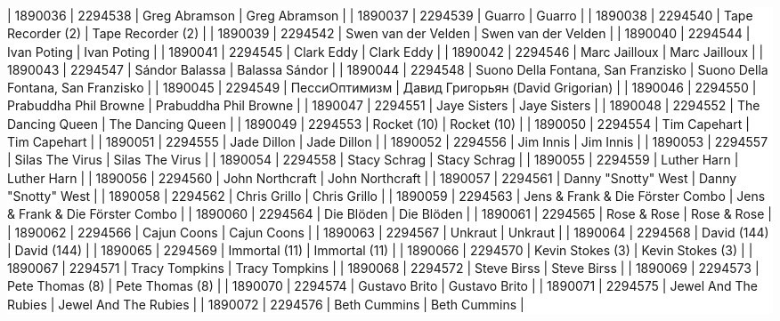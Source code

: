 | 1890036 | 2294538 | Greg Abramson | Greg Abramson |
| 1890037 | 2294539 | Guarro | Guarro |
| 1890038 | 2294540 | Tape Recorder (2) | Tape Recorder (2) |
| 1890039 | 2294542 | Swen van der Velden | Swen van der Velden |
| 1890040 | 2294544 | Ivan Poting | Ivan Poting |
| 1890041 | 2294545 | Clark Eddy | Clark Eddy |
| 1890042 | 2294546 | Marc Jailloux | Marc Jailloux |
| 1890043 | 2294547 | Sándor Balassa | Balassa Sándor |
| 1890044 | 2294548 | Suono Della Fontana, San Franzisko | Suono Della Fontana, San Franzisko |
| 1890045 | 2294549 | ПессиОптимизм | Давид Григорьян (David Grigorian) |
| 1890046 | 2294550 | Prabuddha Phil Browne | Prabuddha Phil Browne |
| 1890047 | 2294551 | Jaye Sisters | Jaye Sisters |
| 1890048 | 2294552 | The Dancing Queen | The Dancing Queen |
| 1890049 | 2294553 | Rocket (10) | Rocket (10) |
| 1890050 | 2294554 | Tim Capehart | Tim Capehart |
| 1890051 | 2294555 | Jade Dillon | Jade Dillon |
| 1890052 | 2294556 | Jim Innis | Jim Innis |
| 1890053 | 2294557 | Silas The Virus | Silas The Virus |
| 1890054 | 2294558 | Stacy Schrag | Stacy Schrag |
| 1890055 | 2294559 | Luther Harn | Luther Harn |
| 1890056 | 2294560 | John Northcraft | John Northcraft |
| 1890057 | 2294561 | Danny "Snotty" West | Danny "Snotty" West |
| 1890058 | 2294562 | Chris Grillo | Chris Grillo |
| 1890059 | 2294563 | Jens & Frank & Die Förster Combo | Jens & Frank & Die Förster Combo |
| 1890060 | 2294564 | Die Blöden | Die Blöden |
| 1890061 | 2294565 | Rose & Rose | Rose & Rose |
| 1890062 | 2294566 | Cajun Coons | Cajun Coons |
| 1890063 | 2294567 | Unkraut | Unkraut |
| 1890064 | 2294568 | David (144) | David (144) |
| 1890065 | 2294569 | Immortal (11) | Immortal (11) |
| 1890066 | 2294570 | Kevin Stokes (3) | Kevin Stokes (3) |
| 1890067 | 2294571 | Tracy Tompkins | Tracy Tompkins |
| 1890068 | 2294572 | Steve Birss | Steve Birss |
| 1890069 | 2294573 | Pete Thomas (8) | Pete Thomas (8) |
| 1890070 | 2294574 | Gustavo Brito | Gustavo Brito |
| 1890071 | 2294575 | Jewel And The Rubies | Jewel And The Rubies |
| 1890072 | 2294576 | Beth Cummins | Beth Cummins |